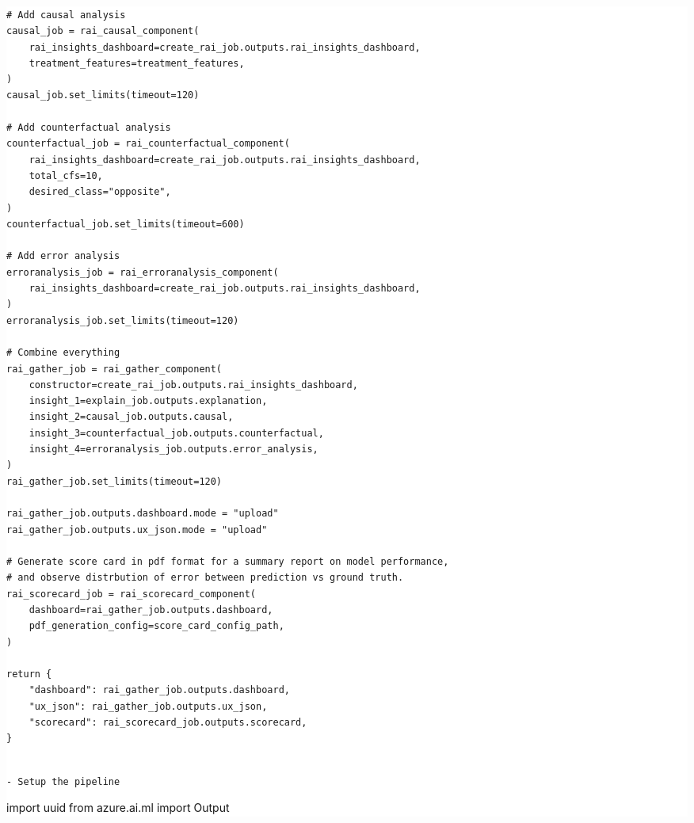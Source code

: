     # Add causal analysis
    causal_job = rai_causal_component(
        rai_insights_dashboard=create_rai_job.outputs.rai_insights_dashboard,
        treatment_features=treatment_features,
    )
    causal_job.set_limits(timeout=120)

    # Add counterfactual analysis
    counterfactual_job = rai_counterfactual_component(
        rai_insights_dashboard=create_rai_job.outputs.rai_insights_dashboard,
        total_cfs=10,
        desired_class="opposite",
    )
    counterfactual_job.set_limits(timeout=600)

    # Add error analysis
    erroranalysis_job = rai_erroranalysis_component(
        rai_insights_dashboard=create_rai_job.outputs.rai_insights_dashboard,
    )
    erroranalysis_job.set_limits(timeout=120)

    # Combine everything
    rai_gather_job = rai_gather_component(
        constructor=create_rai_job.outputs.rai_insights_dashboard,
        insight_1=explain_job.outputs.explanation,
        insight_2=causal_job.outputs.causal,
        insight_3=counterfactual_job.outputs.counterfactual,
        insight_4=erroranalysis_job.outputs.error_analysis,
    )
    rai_gather_job.set_limits(timeout=120)

    rai_gather_job.outputs.dashboard.mode = "upload"
    rai_gather_job.outputs.ux_json.mode = "upload"

    # Generate score card in pdf format for a summary report on model performance,
    # and observe distrbution of error between prediction vs ground truth.
    rai_scorecard_job = rai_scorecard_component(
        dashboard=rai_gather_job.outputs.dashboard,
        pdf_generation_config=score_card_config_path,
    )

    return {
        "dashboard": rai_gather_job.outputs.dashboard,
        "ux_json": rai_gather_job.outputs.ux_json,
        "scorecard": rai_scorecard_job.outputs.scorecard,
    }
```

- Setup the pipeline

```
import uuid
from azure.ai.ml import Output
